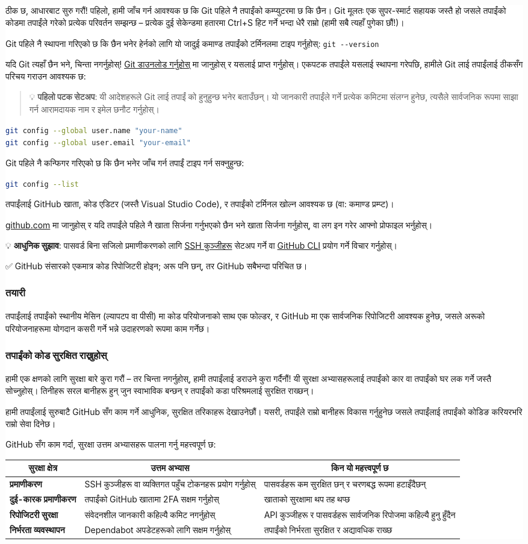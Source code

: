 ठीक छ, आधारबाट सुरु गरौं! पहिलो, हामी जाँच गर्न आवश्यक छ कि Git पहिले नै तपाईंको कम्प्युटरमा छ कि छैन। Git मूलतः एक सुपर-स्मार्ट सहायक जस्तै हो जसले तपाईंको कोडमा तपाईंले गरेको प्रत्येक परिवर्तन सम्झन्छ – प्रत्येक दुई सेकेन्डमा हतारमा Ctrl+S हिट गर्ने भन्दा धेरै राम्रो (हामी सबै त्यहाँ पुगेका छौं!)।

Git पहिले नै स्थापना गरिएको छ कि छैन भनेर हेर्नको लागि यो जादुई कमाण्ड तपाईंको टर्मिनलमा टाइप गर्नुहोस्:
`git --version`

यदि Git त्यहाँ छैन भने, चिन्ता नगर्नुहोस्! [Git डाउनलोड गर्नुहोस्](https://git-scm.com/downloads) मा जानुहोस् र यसलाई प्राप्त गर्नुहोस्। एकपटक तपाईंले यसलाई स्थापना गरेपछि, हामीले Git लाई तपाईंलाई ठीकसँग परिचय गराउन आवश्यक छ:

> 💡 **पहिलो पटक सेटअप**: यी आदेशहरूले Git लाई तपाईं को हुनुहुन्छ भनेर बताउँछन्। यो जानकारी तपाईंले गर्ने प्रत्येक कमिटमा संलग्न हुनेछ, त्यसैले सार्वजनिक रूपमा साझा गर्न आरामदायक नाम र इमेल छनौट गर्नुहोस्।

```bash
git config --global user.name "your-name"
git config --global user.email "your-email"
```

Git पहिले नै कन्फिगर गरिएको छ कि छैन भनेर जाँच गर्न तपाईं टाइप गर्न सक्नुहुन्छ:
```bash
git config --list
```

तपाईंलाई GitHub खाता, कोड एडिटर (जस्तै Visual Studio Code), र तपाईंको टर्मिनल खोल्न आवश्यक छ (वा: कमाण्ड प्रम्प्ट)।

[github.com](https://github.com/) मा जानुहोस् र यदि तपाईंले पहिले नै खाता सिर्जना गर्नुभएको छैन भने खाता सिर्जना गर्नुहोस्, वा लग इन गरेर आफ्नो प्रोफाइल भर्नुहोस्।

💡 **आधुनिक सुझाव**: पासवर्ड बिना सजिलो प्रमाणीकरणको लागि [SSH कुञ्जीहरू](https://docs.github.com/en/authentication/connecting-to-github-with-ssh) सेटअप गर्ने वा [GitHub CLI](https://cli.github.com/) प्रयोग गर्ने विचार गर्नुहोस्।

✅ GitHub संसारको एकमात्र कोड रिपोजिटरी होइन; अरू पनि छन्, तर GitHub सबैभन्दा परिचित छ।

### तयारी

तपाईंलाई तपाईंको स्थानीय मेसिन (ल्यापटप वा पीसी) मा कोड परियोजनाको साथ एक फोल्डर, र GitHub मा एक सार्वजनिक रिपोजिटरी आवश्यक हुनेछ, जसले अरूको परियोजनाहरूमा योगदान कसरी गर्ने भन्ने उदाहरणको रूपमा काम गर्नेछ।

### तपाईंको कोड सुरक्षित राख्नुहोस्

हामी एक क्षणको लागि सुरक्षा बारे कुरा गरौं – तर चिन्ता नगर्नुहोस्, हामी तपाईंलाई डराउने कुरा गर्दैनौं! यी सुरक्षा अभ्यासहरूलाई तपाईंको कार वा तपाईंको घर लक गर्ने जस्तै सोच्नुहोस्। तिनीहरू सरल बानीहरू हुन् जुन स्वाभाविक बन्छन् र तपाईंको कडा परिश्रमलाई सुरक्षित राख्छन्।

हामी तपाईंलाई सुरुबाटै GitHub सँग काम गर्ने आधुनिक, सुरक्षित तरिकाहरू देखाउनेछौं। यसरी, तपाईंले राम्रो बानीहरू विकास गर्नुहुनेछ जसले तपाईंलाई तपाईंको कोडिङ करियरभरि राम्रो सेवा दिनेछ।

GitHub सँग काम गर्दा, सुरक्षा उत्तम अभ्यासहरू पालना गर्नु महत्त्वपूर्ण छ:

| सुरक्षा क्षेत्र | उत्तम अभ्यास | किन यो महत्त्वपूर्ण छ |
|------------------|---------------|------------------------|
| **प्रमाणीकरण** | SSH कुञ्जीहरू वा व्यक्तिगत पहुँच टोकनहरू प्रयोग गर्नुहोस् | पासवर्डहरू कम सुरक्षित छन् र चरणबद्ध रूपमा हटाइँदैछन् |
| **दुई-कारक प्रमाणीकरण** | तपाईंको GitHub खातामा 2FA सक्षम गर्नुहोस् | खाताको सुरक्षामा थप तह थप्छ |
| **रिपोजिटरी सुरक्षा** | संवेदनशील जानकारी कहिल्यै कमिट नगर्नुहोस् | API कुञ्जीहरू र पासवर्डहरू सार्वजनिक रिपोजमा कहिल्यै हुनु हुँदैन |
| **निर्भरता व्यवस्थापन** | Dependabot अपडेटहरूको लागि सक्षम गर्नुहोस् | तपाईंको निर्भरता सुरक्षित र अद्यावधिक राख्छ |
